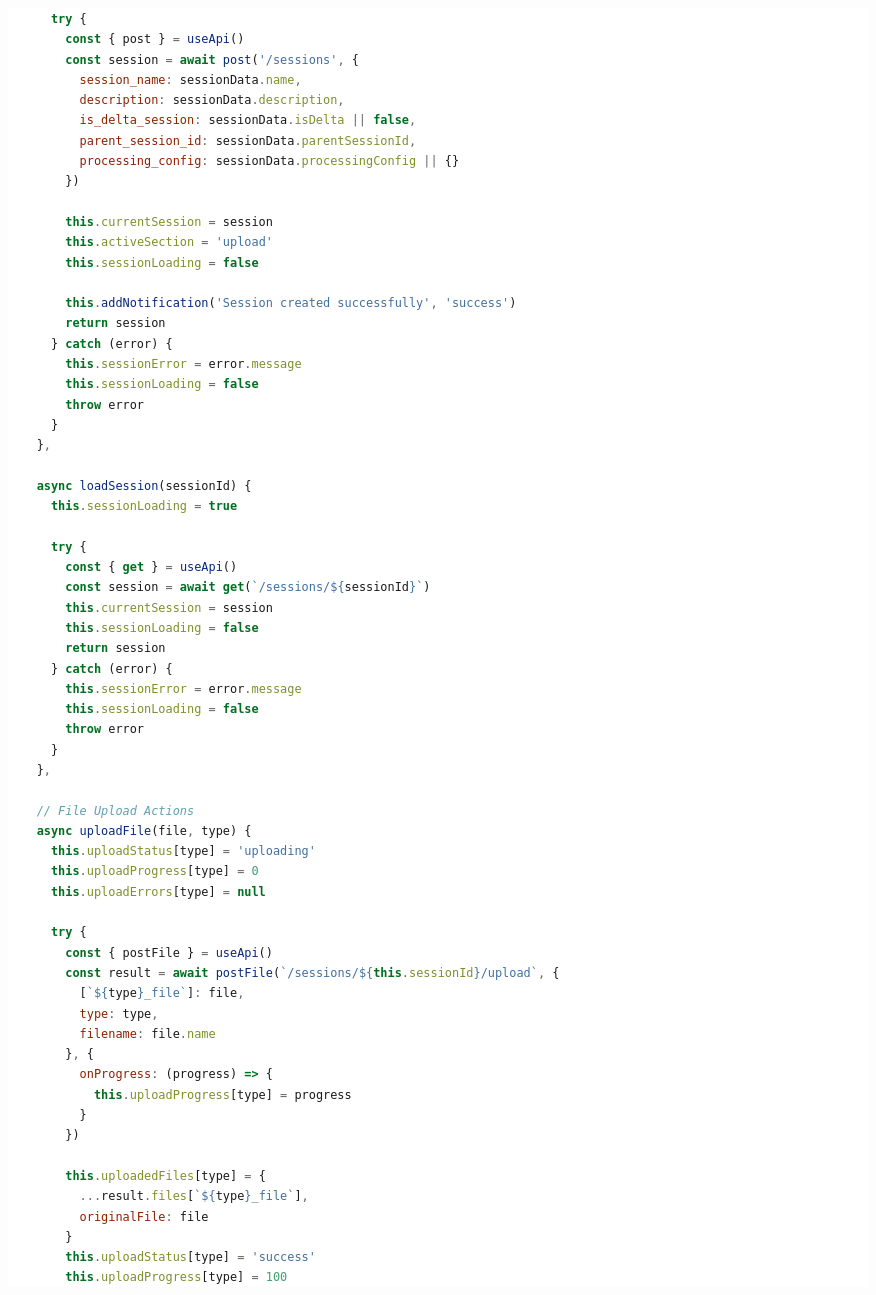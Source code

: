 ```javascript
      try {
        const { post } = useApi()
        const session = await post('/sessions', {
          session_name: sessionData.name,
          description: sessionData.description,
          is_delta_session: sessionData.isDelta || false,
          parent_session_id: sessionData.parentSessionId,
          processing_config: sessionData.processingConfig || {}
        })
        
        this.currentSession = session
        this.activeSection = 'upload'
        this.sessionLoading = false
        
        this.addNotification('Session created successfully', 'success')
        return session
      } catch (error) {
        this.sessionError = error.message
        this.sessionLoading = false
        throw error
      }
    },

    async loadSession(sessionId) {
      this.sessionLoading = true
      
      try {
        const { get } = useApi()
        const session = await get(`/sessions/${sessionId}`)
        this.currentSession = session
        this.sessionLoading = false
        return session
      } catch (error) {
        this.sessionError = error.message
        this.sessionLoading = false
        throw error
      }
    },

    // File Upload Actions
    async uploadFile(file, type) {
      this.uploadStatus[type] = 'uploading'
      this.uploadProgress[type] = 0
      this.uploadErrors[type] = null
      
      try {
        const { postFile } = useApi()
        const result = await postFile(`/sessions/${this.sessionId}/upload`, {
          [`${type}_file`]: file,
          type: type,
          filename: file.name
        }, {
          onProgress: (progress) => {
            this.uploadProgress[type] = progress
          }
        })
        
        this.uploadedFiles[type] = {
          ...result.files[`${type}_file`],
          originalFile: file
        }
        this.uploadStatus[type] = 'success'
        this.uploadProgress[type] = 100
```
